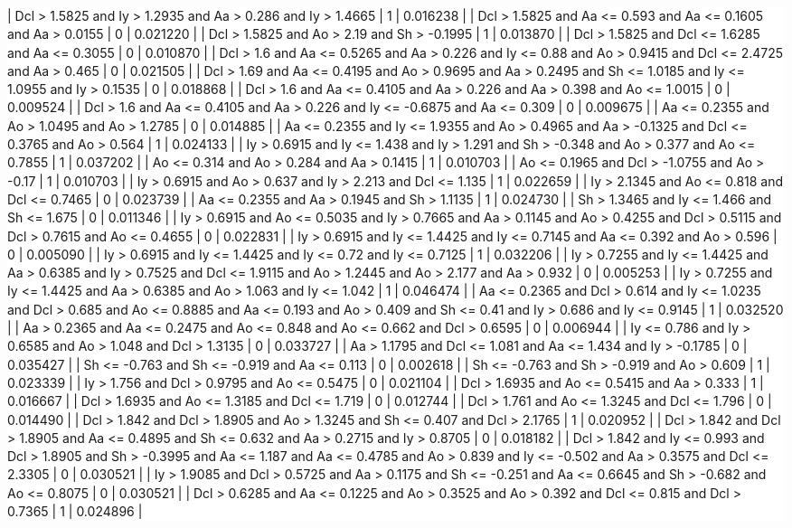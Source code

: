 | Dcl > 1.5825 and Iy > 1.2935 and Aa > 0.286 and Iy > 1.4665 | 1 | 0.016238 |
| Dcl > 1.5825 and Aa <= 0.593 and Aa <= 0.1605 and Aa > 0.0155 | 0 | 0.021220 |
| Dcl > 1.5825 and Ao > 2.19 and Sh > -0.1995 | 1 | 0.013870 |
| Dcl > 1.5825 and Dcl <= 1.6285 and Aa <= 0.3055 | 0 | 0.010870 |
| Dcl > 1.6 and Aa <= 0.5265 and Aa > 0.226 and Iy <= 0.88 and Ao > 0.9415 and Dcl <= 2.4725 and Aa > 0.465 | 0 | 0.021505 |
| Dcl > 1.69 and Aa <= 0.4195 and Ao > 0.9695 and Aa > 0.2495 and Sh <= 1.0185 and Iy <= 1.0955 and Iy > 0.1535 | 0 | 0.018868 |
| Dcl > 1.6 and Aa <= 0.4105 and Aa > 0.226 and Aa > 0.398 and Ao <= 1.0015 | 0 | 0.009524 |
| Dcl > 1.6 and Aa <= 0.4105 and Aa > 0.226 and Iy <= -0.6875 and Aa <= 0.309 | 0 | 0.009675 |
| Aa <= 0.2355 and Ao > 1.0495 and Ao > 1.2785 | 0 | 0.014885 |
| Aa <= 0.2355 and Iy <= 1.9355 and Ao > 0.4965 and Aa > -0.1325 and Dcl <= 0.3765 and Ao > 0.564 | 1 | 0.024133 |
| Iy > 0.6915 and Iy <= 1.438 and Iy > 1.291 and Sh > -0.348 and Ao > 0.377 and Ao <= 0.7855 | 1 | 0.037202 |
| Ao <= 0.314 and Ao > 0.284 and Aa > 0.1415 | 1 | 0.010703 |
| Ao <= 0.1965 and Dcl > -1.0755 and Ao > -0.17 | 1 | 0.010703 |
| Iy > 0.6915 and Ao > 0.637 and Iy > 2.213 and Dcl <= 1.135 | 1 | 0.022659 |
| Iy > 2.1345 and Ao <= 0.818 and Dcl <= 0.7465 | 0 | 0.023739 |
| Aa <= 0.2355 and Aa > 0.1945 and Sh > 1.1135 | 1 | 0.024730 |
| Sh > 1.3465 and Iy <= 1.466 and Sh <= 1.675 | 0 | 0.011346 |
| Iy > 0.6915 and Ao <= 0.5035 and Iy > 0.7665 and Aa > 0.1145 and Ao > 0.4255 and Dcl > 0.5115 and Dcl > 0.7615 and Ao <= 0.4655 | 0 | 0.022831 |
| Iy > 0.6915 and Iy <= 1.4425 and Iy <= 0.7145 and Aa <= 0.392 and Ao > 0.596 | 0 | 0.005090 |
| Iy > 0.6915 and Iy <= 1.4425 and Iy <= 0.72 and Iy <= 0.7125 | 1 | 0.032206 |
| Iy > 0.7255 and Iy <= 1.4425 and Aa > 0.6385 and Iy > 0.7525 and Dcl <= 1.9115 and Ao > 1.2445 and Ao > 2.177 and Aa > 0.932 | 0 | 0.005253 |
| Iy > 0.7255 and Iy <= 1.4425 and Aa > 0.6385 and Ao > 1.063 and Iy <= 1.042 | 1 | 0.046474 |
| Aa <= 0.2365 and Dcl > 0.614 and Iy <= 1.0235 and Dcl > 0.685 and Ao <= 0.8885 and Aa <= 0.193 and Ao > 0.409 and Sh <= 0.41 and Iy > 0.686 and Iy <= 0.9145 | 1 | 0.032520 |
| Aa > 0.2365 and Aa <= 0.2475 and Ao <= 0.848 and Ao <= 0.662 and Dcl > 0.6595 | 0 | 0.006944 |
| Iy <= 0.786 and Iy > 0.6585 and Ao > 1.048 and Dcl > 1.3135 | 0 | 0.033727 |
| Aa > 1.1795 and Dcl <= 1.081 and Aa <= 1.434 and Iy > -0.1785 | 0 | 0.035427 |
| Sh <= -0.763 and Sh <= -0.919 and Aa <= 0.113 | 0 | 0.002618 |
| Sh <= -0.763 and Sh > -0.919 and Ao > 0.609 | 1 | 0.023339 |
| Iy > 1.756 and Dcl > 0.9795 and Ao <= 0.5475 | 0 | 0.021104 |
| Dcl > 1.6935 and Ao <= 0.5415 and Aa > 0.333 | 1 | 0.016667 |
| Dcl > 1.6935 and Ao <= 1.3185 and Dcl <= 1.719 | 0 | 0.012744 |
| Dcl > 1.761 and Ao <= 1.3245 and Dcl <= 1.796 | 0 | 0.014490 |
| Dcl > 1.842 and Dcl > 1.8905 and Ao > 1.3245 and Sh <= 0.407 and Dcl > 2.1765 | 1 | 0.020952 |
| Dcl > 1.842 and Dcl > 1.8905 and Aa <= 0.4895 and Sh <= 0.632 and Aa > 0.2715 and Iy > 0.8705 | 0 | 0.018182 |
| Dcl > 1.842 and Iy <= 0.993 and Dcl > 1.8905 and Sh > -0.3995 and Aa <= 1.187 and Aa <= 0.4785 and Ao > 0.839 and Iy <= -0.502 and Aa > 0.3575 and Dcl <= 2.3305 | 0 | 0.030521 |
| Iy > 1.9085 and Dcl > 0.5725 and Aa > 0.1175 and Sh <= -0.251 and Aa <= 0.6645 and Sh > -0.682 and Ao <= 0.8075 | 0 | 0.030521 |
| Dcl > 0.6285 and Aa <= 0.1225 and Ao > 0.3525 and Ao > 0.392 and Dcl <= 0.815 and Dcl > 0.7365 | 1 | 0.024896 |